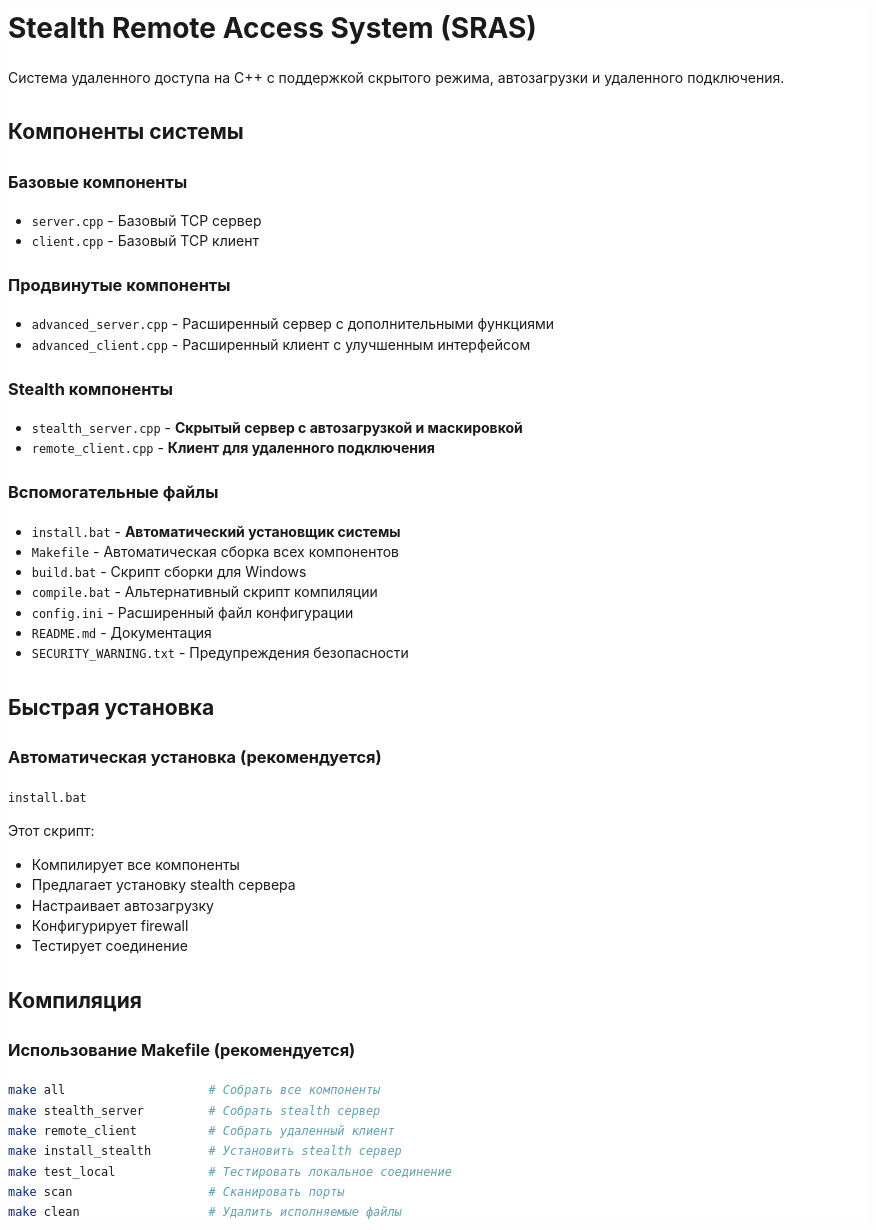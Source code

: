 # Stealth Remote Access System (SRAS)

Cистема удаленного доступа на C++ с поддержкой скрытого режима, автозагрузки и удаленного подключения.

## Компоненты системы

### Базовые компоненты
- `server.cpp` - Базовый TCP сервер
- `client.cpp` - Базовый TCP клиент

### Продвинутые компоненты  
- `advanced_server.cpp` - Расширенный сервер с дополнительными функциями
- `advanced_client.cpp` - Расширенный клиент с улучшенным интерфейсом

### Stealth компоненты
- `stealth_server.cpp` - **Скрытый сервер с автозагрузкой и маскировкой**
- `remote_client.cpp` - **Клиент для удаленного подключения**

### Вспомогательные файлы
- `install.bat` - **Автоматический установщик системы**
- `Makefile` - Автоматическая сборка всех компонентов
- `build.bat` - Скрипт сборки для Windows
- `compile.bat` - Альтернативный скрипт компиляции
- `config.ini` - Расширенный файл конфигурации
- `README.md` - Документация
- `SECURITY_WARNING.txt` - Предупреждения безопасности

## Быстрая установка

### Автоматическая установка (рекомендуется)
```cmd
install.bat
```
Этот скрипт:
- Компилирует все компоненты
- Предлагает установку stealth сервера
- Настраивает автозагрузку
- Конфигурирует firewall
- Тестирует соединение

## Компиляция

### Использование Makefile (рекомендуется)
```bash
make all                    # Собрать все компоненты
make stealth_server         # Собрать stealth сервер
make remote_client          # Собрать удаленный клиент
make install_stealth        # Установить stealth сервер
make test_local             # Тестировать локальное соединение
make scan                   # Сканировать порты
make clean                  # Удалить исполняемые файлы
```
